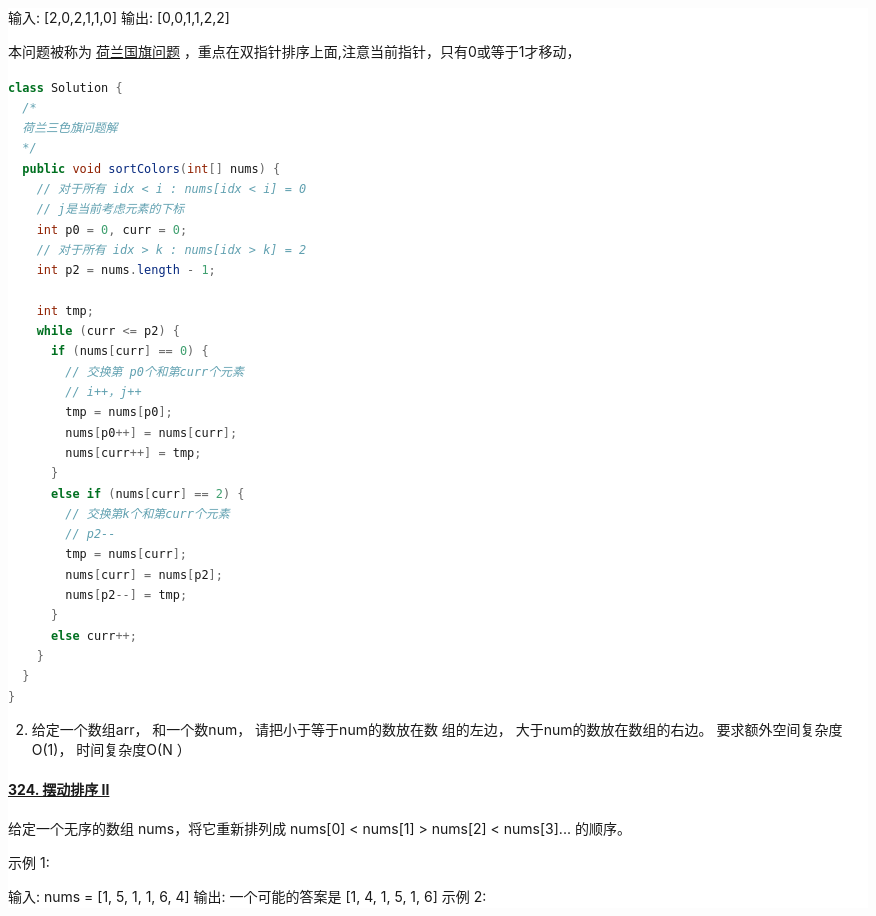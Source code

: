 输入: [2,0,2,1,1,0]
输出: [0,0,1,1,2,2]

 本问题被称为 [荷兰国旗问题](https://en.wikipedia.org/wiki/Dutch_national_flag_problem) ，重点在双指针排序上面,注意当前指针，只有0或等于1才移动，

```java
class Solution {
  /*
  荷兰三色旗问题解
  */
  public void sortColors(int[] nums) {
    // 对于所有 idx < i : nums[idx < i] = 0
    // j是当前考虑元素的下标
    int p0 = 0, curr = 0;
    // 对于所有 idx > k : nums[idx > k] = 2
    int p2 = nums.length - 1;

    int tmp;
    while (curr <= p2) {
      if (nums[curr] == 0) {
        // 交换第 p0个和第curr个元素
        // i++，j++
        tmp = nums[p0];
        nums[p0++] = nums[curr];
        nums[curr++] = tmp;
      }
      else if (nums[curr] == 2) {
        // 交换第k个和第curr个元素
        // p2--
        tmp = nums[curr];
        nums[curr] = nums[p2];
        nums[p2--] = tmp;
      }
      else curr++;
    }
  }
}
```

2. 给定一个数组arr， 和一个数num， 请把小于等于num的数放在数
   组的左边， 大于num的数放在数组的右边。
   要求额外空间复杂度O(1)， 时间复杂度O(N  ）

#### [324. 摆动排序 II](https://leetcode-cn.com/problems/wiggle-sort-ii/)

给定一个无序的数组 nums，将它重新排列成 nums[0] < nums[1] > nums[2] < nums[3]... 的顺序。

示例 1:

输入: nums = [1, 5, 1, 1, 6, 4]
输出: 一个可能的答案是 [1, 4, 1, 5, 1, 6]
示例 2:
